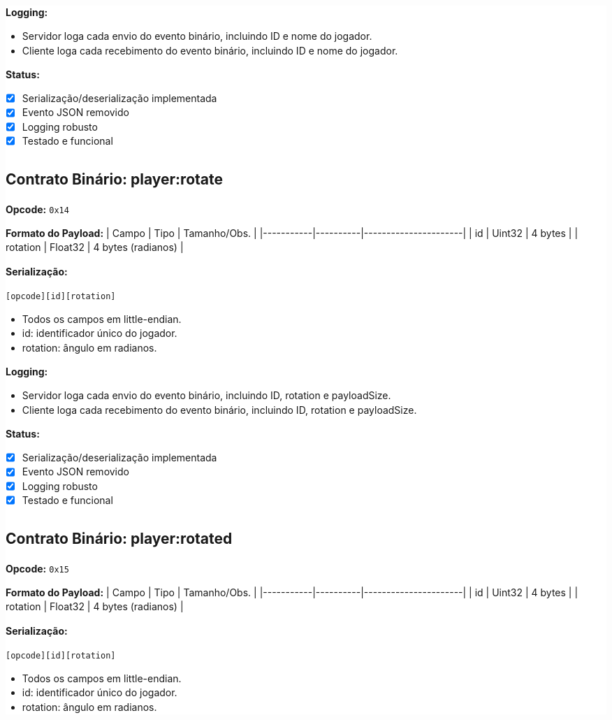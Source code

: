 **Logging:**
- Servidor loga cada envio do evento binário, incluindo ID e nome do jogador.
- Cliente loga cada recebimento do evento binário, incluindo ID e nome do jogador.

**Status:**
- [x] Serialização/deserialização implementada
- [x] Evento JSON removido
- [x] Logging robusto
- [x] Testado e funcional

## Contrato Binário: player:rotate

**Opcode:** `0x14`

**Formato do Payload:**
| Campo     | Tipo     | Tamanho/Obs.         |
|-----------|----------|----------------------|
| id        | Uint32   | 4 bytes              |
| rotation  | Float32  | 4 bytes (radianos)   |

**Serialização:**
```
[opcode][id][rotation]
```
- Todos os campos em little-endian.
- id: identificador único do jogador.
- rotation: ângulo em radianos.

**Logging:**
- Servidor loga cada envio do evento binário, incluindo ID, rotation e payloadSize.
- Cliente loga cada recebimento do evento binário, incluindo ID, rotation e payloadSize.

**Status:**
- [x] Serialização/deserialização implementada
- [x] Evento JSON removido
- [x] Logging robusto
- [x] Testado e funcional

## Contrato Binário: player:rotated

**Opcode:** `0x15`

**Formato do Payload:**
| Campo     | Tipo     | Tamanho/Obs.         |
|-----------|----------|----------------------|
| id        | Uint32   | 4 bytes              |
| rotation  | Float32  | 4 bytes (radianos)   |

**Serialização:**
```
[opcode][id][rotation]
```
- Todos os campos em little-endian.
- id: identificador único do jogador.
- rotation: ângulo em radianos.
